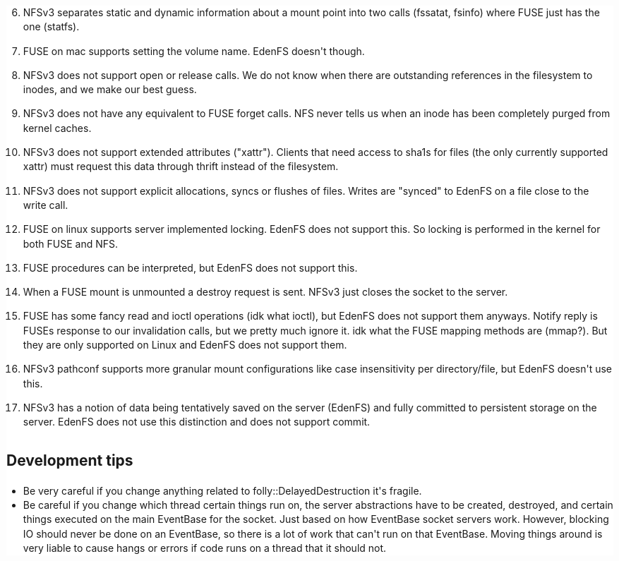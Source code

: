 6. NFSv3 separates static and dynamic information about a mount point into two
   calls (fssatat, fsinfo) where FUSE just has the one (statfs).

7. FUSE on mac supports setting the volume name. EdenFS doesn't though.

8. NFSv3 does not support open or release calls. We do not know when there are
   outstanding references in the filesystem to inodes, and we make our best
   guess.

9. NFSv3 does not have any equivalent to FUSE forget calls. NFS never tells us
   when an inode has been completely purged from kernel caches.

10. NFSv3 does not support extended attributes ("xattr"). Clients that need
    access to sha1s for files (the only currently supported xattr) must request
    this data through thrift instead of the filesystem.

11. NFSv3 does not support explicit allocations, syncs or flushes of files.
    Writes are "synced" to EdenFS on a file close to the write call.

12. FUSE on linux supports server implemented locking. EdenFS does not support
    this. So locking is performed in the kernel for both FUSE and NFS.

13. FUSE procedures can be interpreted, but EdenFS does not support this.

14. When a FUSE mount is unmounted a destroy request is sent. NFSv3 just closes
    the socket to the server.

15. FUSE has some fancy read and ioctl operations (idk what ioctl), but EdenFS
    does not support them anyways. Notify reply is FUSEs response to our
    invalidation calls, but we pretty much ignore it. idk what the FUSE mapping
    methods are (mmap?). But they are only supported on Linux and EdenFS does
    not support them.

16. NFSv3 pathconf supports more granular mount configurations like case
    insensitivity per directory/file, but EdenFS doesn't use this.

17. NFSv3 has a notion of data being tentatively saved on the server (EdenFS)
    and fully committed to persistent storage on the server. EdenFS does not use
    this distinction and does not support commit.

## Development tips

- Be very careful if you change anything related to folly::DelayedDestruction
  it's fragile.
- Be careful if you change which thread certain things run on, the server
  abstractions have to be created, destroyed, and certain things executed on the
  main EventBase for the socket. Just based on how EventBase socket servers
  work. However, blocking IO should never be done on an EventBase, so there is a
  lot of work that can't run on that EventBase. Moving things around is very
  liable to cause hangs or errors if code runs on a thread that it should not.
